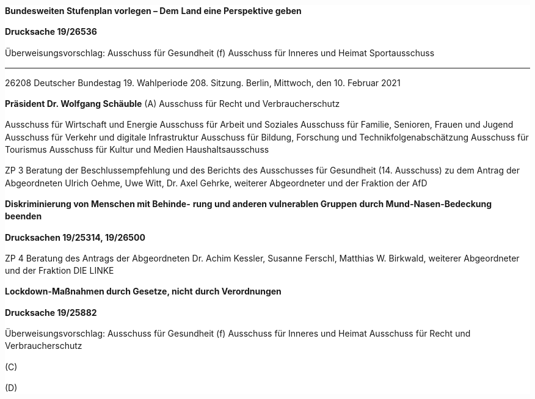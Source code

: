 **Bundesweiten Stufenplan vorlegen – Dem**
**Land eine Perspektive geben**

**Drucksache 19/26536**

Überweisungsvorschlag:
Ausschuss für Gesundheit (f)
Ausschuss für Inneres und Heimat
Sportausschuss


-----

26208 Deutscher Bundestag 19. Wahlperiode 208. Sitzung. Berlin, Mittwoch, den 10. Februar 2021


**Präsident Dr. Wolfgang Schäuble**
(A) Ausschuss für Recht und Verbraucherschutz

Ausschuss für Wirtschaft und Energie
Ausschuss für Arbeit und Soziales
Ausschuss für Familie, Senioren, Frauen und Jugend
Ausschuss für Verkehr und digitale Infrastruktur
Ausschuss für Bildung, Forschung und Technikfolgenabschätzung
Ausschuss für Tourismus
Ausschuss für Kultur und Medien
Haushaltsausschuss

ZP 3 Beratung der Beschlussempfehlung und des
Berichts des Ausschusses für Gesundheit
(14. Ausschuss) zu dem Antrag der Abgeordneten Ulrich Oehme, Uwe Witt, Dr. Axel Gehrke,
weiterer Abgeordneter und der Fraktion der AfD

**Diskriminierung von Menschen mit Behinde-**
**rung und anderen vulnerablen Gruppen**
**durch Mund-Nasen-Bedeckung beenden**

**Drucksachen 19/25314, 19/26500**

ZP 4 Beratung des Antrags der Abgeordneten
Dr. Achim Kessler, Susanne Ferschl, Matthias
W. Birkwald, weiterer Abgeordneter und der
Fraktion DIE LINKE

**Lockdown-Maßnahmen durch Gesetze, nicht**
**durch Verordnungen**

**Drucksache 19/25882**

Überweisungsvorschlag:
Ausschuss für Gesundheit (f)
Ausschuss für Inneres und Heimat
Ausschuss für Recht und Verbraucherschutz


(C)

(D)
